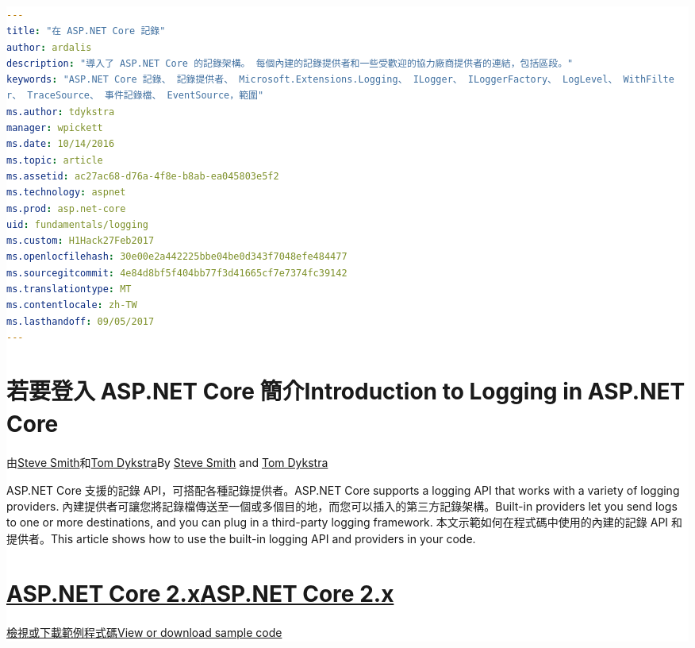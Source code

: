 ```yaml
---
title: "在 ASP.NET Core 記錄"
author: ardalis
description: "導入了 ASP.NET Core 的記錄架構。 每個內建的記錄提供者和一些受歡迎的協力廠商提供者的連結，包括區段。"
keywords: "ASP.NET Core 記錄、 記錄提供者、 Microsoft.Extensions.Logging、 ILogger、 ILoggerFactory、 LogLevel、 WithFilter、 TraceSource、 事件記錄檔、 EventSource，範圍"
ms.author: tdykstra
manager: wpickett
ms.date: 10/14/2016
ms.topic: article
ms.assetid: ac27ac68-d76a-4f8e-b8ab-ea045803e5f2
ms.technology: aspnet
ms.prod: asp.net-core
uid: fundamentals/logging
ms.custom: H1Hack27Feb2017
ms.openlocfilehash: 30e00e2a442225bbe04be0d343f7048efe484477
ms.sourcegitcommit: 4e84d8bf5f404bb77f3d41665cf7e7374fc39142
ms.translationtype: MT
ms.contentlocale: zh-TW
ms.lasthandoff: 09/05/2017
---
```

# <a name="introduction-to-logging-in-aspnet-core"></a><span data-ttu-id="c7f2a-105">若要登入 ASP.NET Core 簡介</span><span class="sxs-lookup"><span data-stu-id="c7f2a-105">Introduction to Logging in ASP.NET Core</span></span>

<span data-ttu-id="c7f2a-106">由[Steve Smith](http://ardalis.com)和[Tom Dykstra](https://github.com/tdykstra)</span><span class="sxs-lookup"><span data-stu-id="c7f2a-106">By [Steve Smith](http://ardalis.com) and [Tom Dykstra](https://github.com/tdykstra)</span></span>

<span data-ttu-id="c7f2a-107">ASP.NET Core 支援的記錄 API，可搭配各種記錄提供者。</span><span class="sxs-lookup"><span data-stu-id="c7f2a-107">ASP.NET Core supports a logging API that works with a variety of logging providers.</span></span> <span data-ttu-id="c7f2a-108">內建提供者可讓您將記錄檔傳送至一個或多個目的地，而您可以插入的第三方記錄架構。</span><span class="sxs-lookup"><span data-stu-id="c7f2a-108">Built-in providers let you send logs to one or more destinations, and you can plug in a third-party logging framework.</span></span> <span data-ttu-id="c7f2a-109">本文示範如何在程式碼中使用的內建的記錄 API 和提供者。</span><span class="sxs-lookup"><span data-stu-id="c7f2a-109">This article shows how to use the built-in logging API and providers in your code.</span></span>

# <a name="aspnet-core-2xtabaspnetcore2x"></a>[<span data-ttu-id="c7f2a-110">ASP.NET Core 2.x</span><span class="sxs-lookup"><span data-stu-id="c7f2a-110">ASP.NET Core 2.x</span></span>](#tab/aspnetcore2x)

[<span data-ttu-id="c7f2a-111">檢視或下載範例程式碼</span><span class="sxs-lookup"><span data-stu-id="c7f2a-111">View or download sample code</span></span>](https://github.com/aspnet/Docs/tree/master/aspnetcore/fundamentals/logging/sample2)
